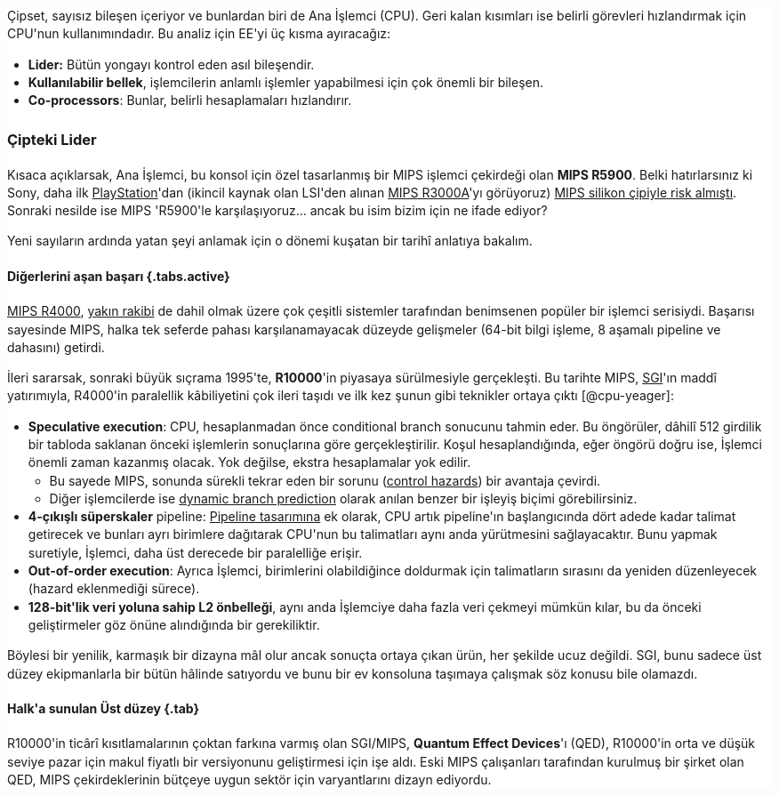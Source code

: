 Çipset, sayısız bileşen içeriyor ve bunlardan biri de Ana İşlemci (CPU). Geri kalan kısımları ise belirli görevleri hızlandırmak için CPU'nun kullanımındadır. Bu analiz için EE'yi üç kısma ayıracağız:

- **Lider:** Bütün yongayı kontrol eden asıl bileşendir.
- **Kullanılabilir bellek**, işlemcilerin anlamlı işlemler yapabilmesi için çok önemli bir bileşen.
- **Co-processors**: Bunlar, belirli hesaplamaları hızlandırır.

### Çipteki Lider

Kısaca açıklarsak, Ana İşlemci, bu konsol için özel tasarlanmış bir MIPS işlemci çekirdeği olan **MIPS R5900**. Belki hatırlarsınız ki Sony, daha ilk [PlayStation](playstation)'dan (ikincil kaynak olan LSI'den alınan [MIPS R3000A](playstation#the-offering)'yı görüyoruz) [MIPS silikon çipiyle risk almıştı](playstation#tab-1-2-mips-and-sony). Sonraki nesilde ise MIPS 'R5900'le karşılaşıyoruz... ancak bu isim bizim için ne ifade ediyor?

Yeni sayıların ardında yatan şeyi anlamak için o dönemi kuşatan bir tarihî anlatıya bakalım.

#### Diğerlerini aşan başarı {.tabs.active}

[MIPS R4000](nintendo-64#cpu), [yakın rakibi](nintendo-64) de dahil olmak üzere çok çeşitli sistemler tarafından benimsenen popüler bir işlemci serisiydi. Başarısı sayesinde MIPS, halka tek seferde pahası karşılanamayacak düzeyde gelişmeler (64-bit bilgi işleme, 8 aşamalı pipeline ve dahasını) getirdi.

İleri sararsak, sonraki büyük sıçrama 1995'te, **R10000**'in piyasaya sürülmesiyle gerçekleşti. Bu tarihte MIPS, [SGI](playstation#tab-1-2-mips-and-sony)'ın maddî yatırımıyla, R4000'in paralellik kâbiliyetini çok ileri taşıdı ve ilk kez şunun gibi teknikler ortaya çıktı [@cpu-yeager]:

- **Speculative execution**: CPU, hesaplanmadan önce conditional branch sonucunu tahmin eder. Bu öngörüler, dâhilî 512 girdilik bir tabloda saklanan önceki işlemlerin sonuçlarına göre gerçekleştirilir. Koşul hesaplandığında, eğer öngörü doğru ise, İşlemci önemli zaman kazanmış olacak. Yok değilse, ekstra hesaplamalar yok edilir.
  - Bu sayede MIPS, sonunda sürekli tekrar eden bir sorunu ([control hazards](playstation#delay-galore)) bir avantaja çevirdi.
  - Diğer işlemcilerde ise [dynamic branch prediction](gamecube#the-powerpc-gekko) olarak anılan benzer bir işleyiş biçimi görebilirsiniz.
- **4-çıkışlı süperskaler** pipeline: [Pipeline tasarımına](sega-saturn#cpu) ek olarak, CPU artık pipeline'ın başlangıcında dört adede kadar talimat getirecek ve bunları ayrı birimlere dağıtarak CPU'nun bu talimatları aynı anda yürütmesini sağlayacaktır. Bunu yapmak suretiyle, İşlemci, daha üst derecede bir paralelliğe erişir.
- **Out-of-order execution**: Ayrıca İşlemci, birimlerini olabildiğince doldurmak için talimatların sırasını da yeniden düzenleyecek (hazard eklenmediği sürece).
- **128-bit'lik veri yoluna sahip L2 önbelleği**, aynı anda İşlemciye daha fazla veri çekmeyi mümkün kılar, bu da önceki geliştirmeler göz önüne alındığında bir gerekiliktir.

Böylesi bir yenilik, karmaşık bir dizayna mâl olur ancak sonuçta ortaya çıkan ürün, her şekilde ucuz değildi. SGI, bunu sadece üst düzey ekipmanlarla bir bütün hâlinde satıyordu ve bunu bir ev konsoluna taşımaya çalışmak söz konusu bile olamazdı.

#### Halk'a sunulan Üst düzey {.tab}

R10000'in ticârî kısıtlamalarının çoktan farkına varmış olan SGI/MIPS, **Quantum Effect Devices**'ı (QED), R10000'in orta ve düşük seviye pazar için makul fiyatlı bir versiyonunu geliştirmesi için işe aldı. Eski MIPS çalışanları tarafından kurulmuş bir şirket olan QED, MIPS çekirdeklerinin bütçeye uygun sektör için varyantlarını dizayn ediyordu.
